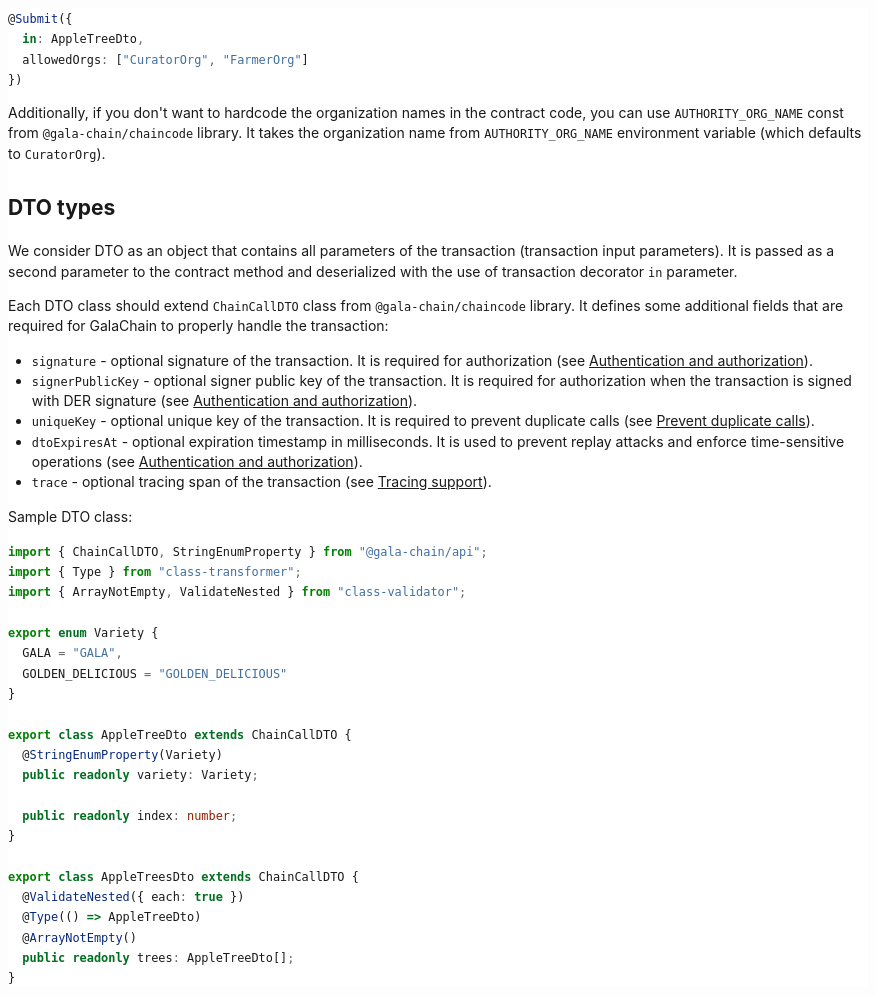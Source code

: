 ```typescript
@Submit({
  in: AppleTreeDto,
  allowedOrgs: ["CuratorOrg", "FarmerOrg"]
})
```

Additionally, if you don't want to hardcode the organization names in the contract code, you can use `AUTHORITY_ORG_NAME` const from `@gala-chain/chaincode` library.
It takes the organization name from `AUTHORITY_ORG_NAME` environment variable (which defaults to `CuratorOrg`).


## DTO types

We consider DTO as an object that contains all parameters of the transaction (transaction input parameters).
It is passed as a second parameter to the contract method and deserialized with the use of transaction decorator `in` parameter.

Each DTO class should extend `ChainCallDTO` class from `@gala-chain/chaincode` library.
It defines some additional fields that are required for GalaChain to properly handle the transaction:
- `signature` - optional signature of the transaction.
  It is required for authorization (see [Authentication and authorization](#authentication-and-authorization)).
- `signerPublicKey` - optional signer public key of the transaction.
  It is required for authorization when the transaction is signed with DER signature (see [Authentication and authorization](#authentication-and-authorization)).
- `uniqueKey` - optional unique key of the transaction.
  It is required to prevent duplicate calls (see [Prevent duplicate calls](#prevent-duplicate-calls)).
- `dtoExpiresAt` - optional expiration timestamp in milliseconds.
  It is used to prevent replay attacks and enforce time-sensitive operations (see [Authentication and authorization](#dto-expiration)).
- `trace` - optional tracing span of the transaction (see [Tracing support](#tracing-support)).

Sample DTO class:

```typescript
import { ChainCallDTO, StringEnumProperty } from "@gala-chain/api";
import { Type } from "class-transformer";
import { ArrayNotEmpty, ValidateNested } from "class-validator";

export enum Variety {
  GALA = "GALA",
  GOLDEN_DELICIOUS = "GOLDEN_DELICIOUS"
}

export class AppleTreeDto extends ChainCallDTO {
  @StringEnumProperty(Variety)
  public readonly variety: Variety;

  public readonly index: number;
}

export class AppleTreesDto extends ChainCallDTO {
  @ValidateNested({ each: true })
  @Type(() => AppleTreeDto)
  @ArrayNotEmpty()
  public readonly trees: AppleTreeDto[];
}
```
